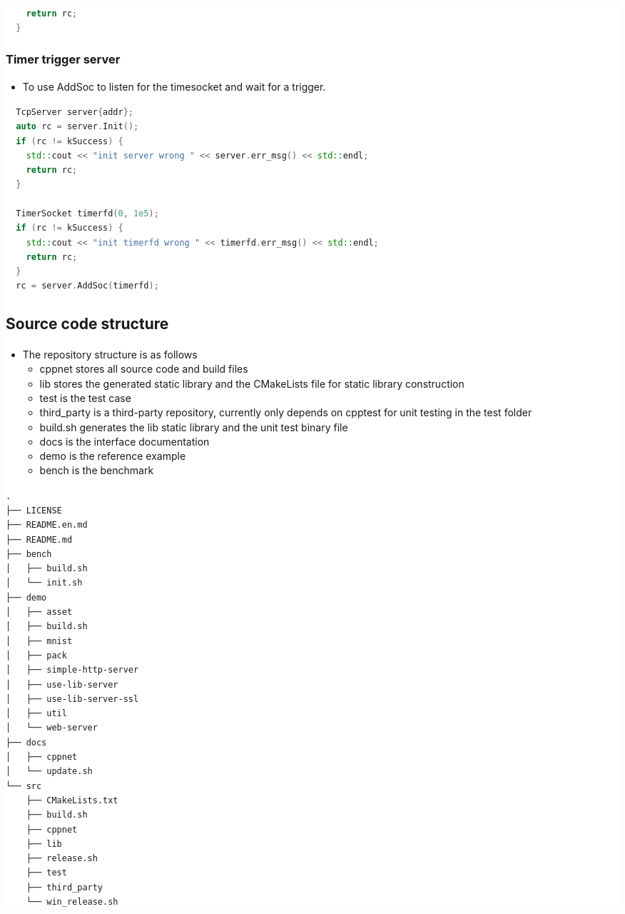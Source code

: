 ```cpp
    return rc;
  }
```
### Timer trigger server
- To use AddSoc to listen for the timesocket and wait for a trigger.
```cpp
  TcpServer server{addr};
  auto rc = server.Init();
  if (rc != kSuccess) {
    std::cout << "init server wrong " << server.err_msg() << std::endl;
    return rc;
  }

  TimerSocket timerfd(0, 1e5);
  if (rc != kSuccess) {
    std::cout << "init timerfd wrong " << timerfd.err_msg() << std::endl;
    return rc;
  }
  rc = server.AddSoc(timerfd);
```
## Source code structure
- The repository structure is as follows
    - cppnet stores all source code and build files
    - lib stores the generated static library and the CMakeLists file for static library construction
    - test is the test case
    - third_party is a third-party repository, currently only depends on cpptest for unit testing in the test folder
    - build.sh generates the lib static library and the unit test binary file
    - docs is the interface documentation
    - demo is the reference example
    - bench is the benchmark
```tree
.
├── LICENSE
├── README.en.md
├── README.md
├── bench
│   ├── build.sh
│   └── init.sh
├── demo
│   ├── asset
│   ├── build.sh
│   ├── mnist
│   ├── pack
│   ├── simple-http-server
│   ├── use-lib-server
│   ├── use-lib-server-ssl
│   ├── util
│   └── web-server
├── docs
│   ├── cppnet
│   └── update.sh
└── src
    ├── CMakeLists.txt
    ├── build.sh
    ├── cppnet
    ├── lib
    ├── release.sh
    ├── test
    ├── third_party
    └── win_release.sh

```